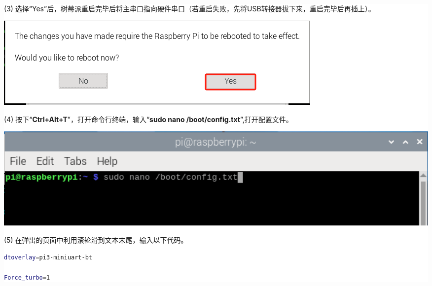 (3) 选择“Yes”后，树莓派重启完毕后将主串口指向硬件串口（若重启失败，先将USB转接器拔下来，重启完毕后再插上）。

<img src="../_static/media/4_hardware_control_tutorial/5.1/image20.png"  />

(4) 按下“**Ctrl+Alt+T**”，打开命令行终端，输入“**sudo nano /boot/config.txt**”,打开配置文件。

<img src="../_static/media/4_hardware_control_tutorial/5.1/image21.png"  />

(5) 在弹出的页面中利用滚轮滑到文本末尾，输入以下代码。

```bash
dtoverlay=pi3-miniuart-bt

Force_turbo=1
```
